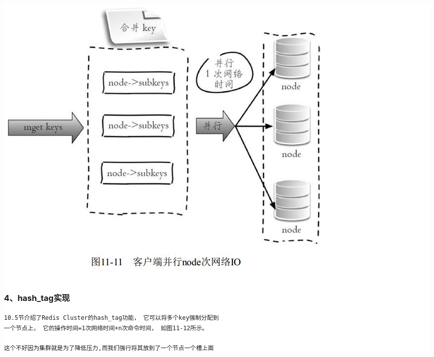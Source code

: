 ![](images11/01-04.jpg)

### 4、hash_tag实现 

```
10.5节介绍了Redis Cluster的hash_tag功能， 它可以将多个key强制分配到
一个节点上， 它的操作时间=1次网络时间+n次命令时间， 如图11-12所示。

这个不好因为集群就是为了降低压力,而我们强行将其放到了一个节点一个槽上面
```
